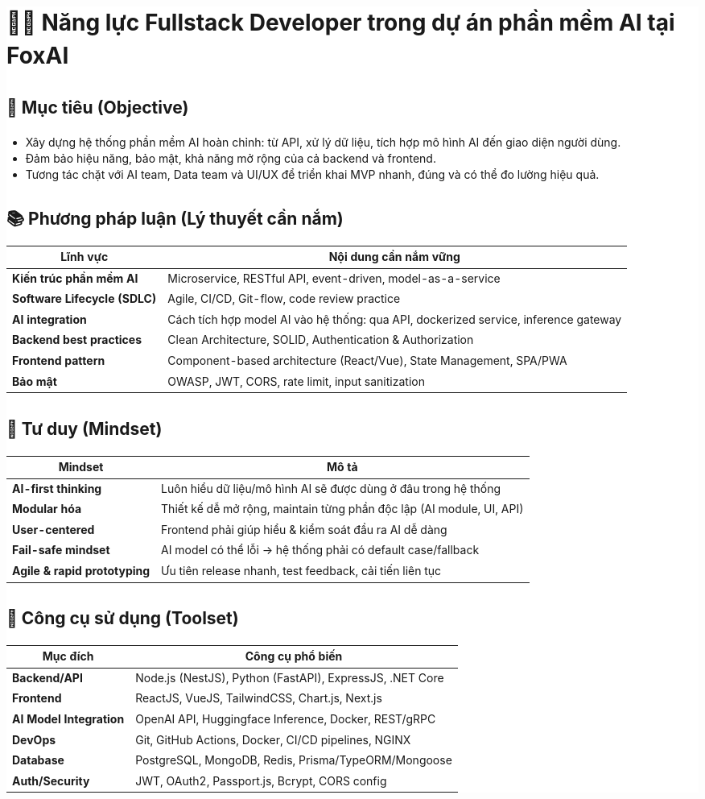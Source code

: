 # 🧑‍💻 Năng lực Fullstack Developer trong dự án phần mềm AI tại FoxAI
## 🎯 Mục tiêu (Objective)
- Xây dựng hệ thống phần mềm AI hoàn chỉnh: từ API, xử lý dữ liệu, tích hợp mô hình AI đến giao diện người dùng.
- Đảm bảo hiệu năng, bảo mật, khả năng mở rộng của cả backend và frontend.
- Tương tác chặt với AI team, Data team và UI/UX để triển khai MVP nhanh, đúng và có thể đo lường hiệu quả.

## 📚 Phương pháp luận (Lý thuyết cần nắm)
| Lĩnh vực                      | Nội dung cần nắm vững                                                               |
| ----------------------------- | ----------------------------------------------------------------------------------- |
| **Kiến trúc phần mềm AI**     | Microservice, RESTful API, event-driven, model-as-a-service                         |
| **Software Lifecycle (SDLC)** | Agile, CI/CD, Git-flow, code review practice                                        |
| **AI integration**            | Cách tích hợp model AI vào hệ thống: qua API, dockerized service, inference gateway |
| **Backend best practices**    | Clean Architecture, SOLID, Authentication & Authorization                           |
| **Frontend pattern**          | Component-based architecture (React/Vue), State Management, SPA/PWA                 |
| **Bảo mật**                   | OWASP, JWT, CORS, rate limit, input sanitization                                    |

## 🧠 Tư duy (Mindset)
| Mindset                       | Mô tả                                                                |
| ----------------------------- | -------------------------------------------------------------------- |
| **AI-first thinking**         | Luôn hiểu dữ liệu/mô hình AI sẽ được dùng ở đâu trong hệ thống       |
| **Modular hóa**               | Thiết kế dễ mở rộng, maintain từng phần độc lập (AI module, UI, API) |
| **User-centered**             | Frontend phải giúp hiểu & kiểm soát đầu ra AI dễ dàng                |
| **Fail-safe mindset**         | AI model có thể lỗi → hệ thống phải có default case/fallback         |
| **Agile & rapid prototyping** | Ưu tiên release nhanh, test feedback, cải tiến liên tục              |

## 🧰 Công cụ sử dụng (Toolset)
| Mục đích                 | Công cụ phổ biến                                         |
| ------------------------ | -------------------------------------------------------- |
| **Backend/API**          | Node.js (NestJS), Python (FastAPI), ExpressJS, .NET Core |
| **Frontend**             | ReactJS, VueJS, TailwindCSS, Chart.js, Next.js           |
| **AI Model Integration** | OpenAI API, Huggingface Inference, Docker, REST/gRPC     |
| **DevOps**               | Git, GitHub Actions, Docker, CI/CD pipelines, NGINX      |
| **Database**             | PostgreSQL, MongoDB, Redis, Prisma/TypeORM/Mongoose      |
| **Auth/Security**        | JWT, OAuth2, Passport.js, Bcrypt, CORS config            |
